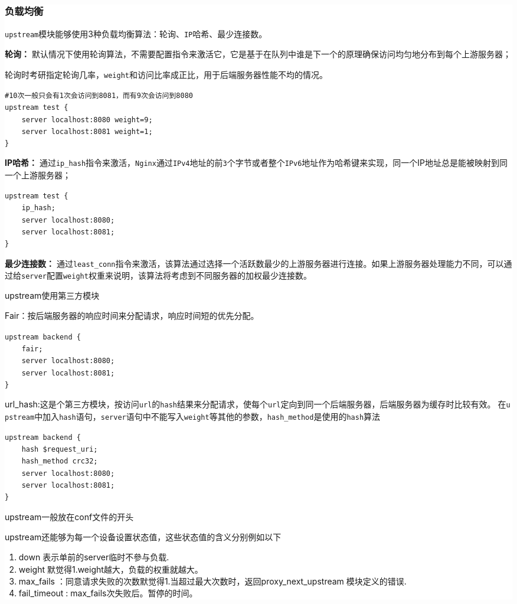 

### 负载均衡

`upstream`模块能够使用3种负载均衡算法：轮询、`IP`哈希、最少连接数。

**轮询：** 默认情况下使用轮询算法，不需要配置指令来激活它，它是基于在队列中谁是下一个的原理确保访问均匀地分布到每个上游服务器；

轮询时考研指定轮询几率，`weight`和访问比率成正比，用于后端服务器性能不均的情况。 

```nginx
#10次一般只会有1次会访问到8081，而有9次会访问到8080
upstream test {
    server localhost:8080 weight=9;
    server localhost:8081 weight=1;
}
```

**IP哈希：** 通过`ip_hash`指令来激活，`Nginx`通过`IPv4`地址的前`3`个字节或者整个`IPv6`地址作为哈希键来实现，同一个IP地址总是能被映射到同一个上游服务器；

```nginx
upstream test {
    ip_hash;
    server localhost:8080;
    server localhost:8081;
}
```

**最少连接数：** 通过`least_conn`指令来激活，该算法通过选择一个活跃数最少的上游服务器进行连接。如果上游服务器处理能力不同，可以通过给`server`配置`weight`权重来说明，该算法将考虑到不同服务器的加权最少连接数。

upstream使用第三方模块

Fair：按后端服务器的响应时间来分配请求，响应时间短的优先分配。

```nginx
upstream backend {
    fair;
    server localhost:8080;
    server localhost:8081;
}
```

url_hash:这是个第三方模块，按访问`url`的`hash`结果来分配请求，使每个`url`定向到同一个后端服务器，后端服务器为缓存时比较有效。 在`upstream`中加入`hash`语句，`server`语句中不能写入`weight`等其他的参数，`hash_method`是使用的`hash`算法

```nginx
upstream backend {
    hash $request_uri;
    hash_method crc32;
    server localhost:8080;
    server localhost:8081;
}
```

upstream一般放在conf文件的开头

upstream还能够为每一个设备设置状态值，这些状态值的含义分别例如以下

1. down 表示单前的server临时不參与负载.
2. weight 默觉得1.weight越大，负载的权重就越大。
3. max_fails ：同意请求失败的次数默觉得1.当超过最大次数时，返回proxy_next_upstream 模块定义的错误.
4. fail_timeout : max_fails次失败后。暂停的时间。
